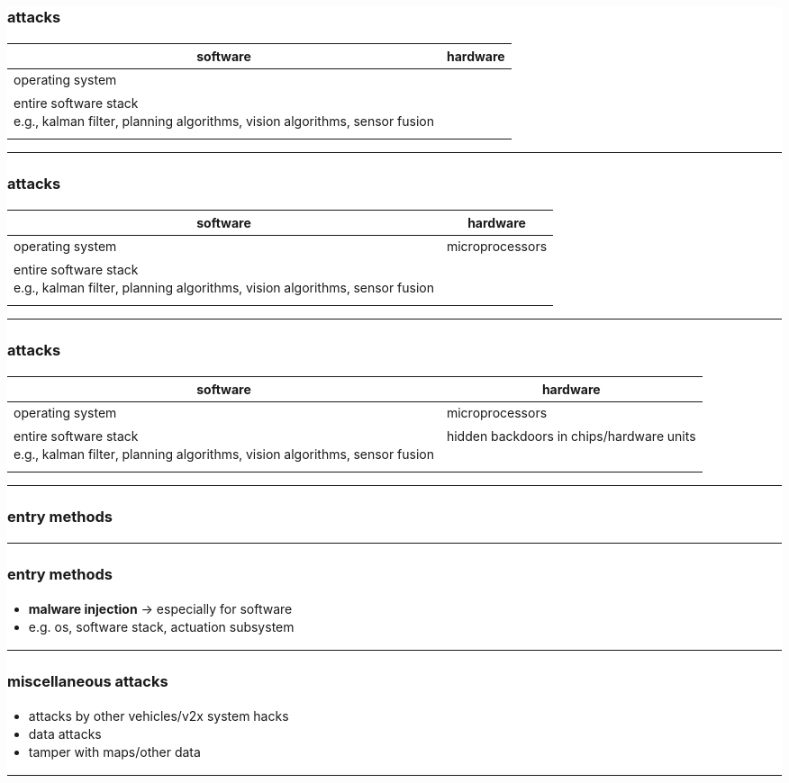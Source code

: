 
### attacks

|software|hardware|
|--------|--------|
|operating system||
|entire software stack <br> e.g., kalman filter, planning algorithms, vision algorithms, sensor fusion||
||


---

### attacks

|software|hardware|
|--------|--------|
|operating system| microprocessors |
|entire software stack <br> e.g., kalman filter, planning algorithms, vision algorithms, sensor fusion||
||


---

### attacks

|software|hardware|
|--------|--------|
|operating system| microprocessors |
|entire software stack <br> e.g., kalman filter, planning algorithms, vision algorithms, sensor fusion|hidden backdoors in chips/hardware units|
||


---

### entry methods

---

### entry methods

- **malware injection** &rarr; especially for software
- e.g. os, software stack, actuation subsystem

---

### miscellaneous attacks

- attacks by other vehicles/v2x system hacks
- data attacks
- tamper with maps/other data

---
